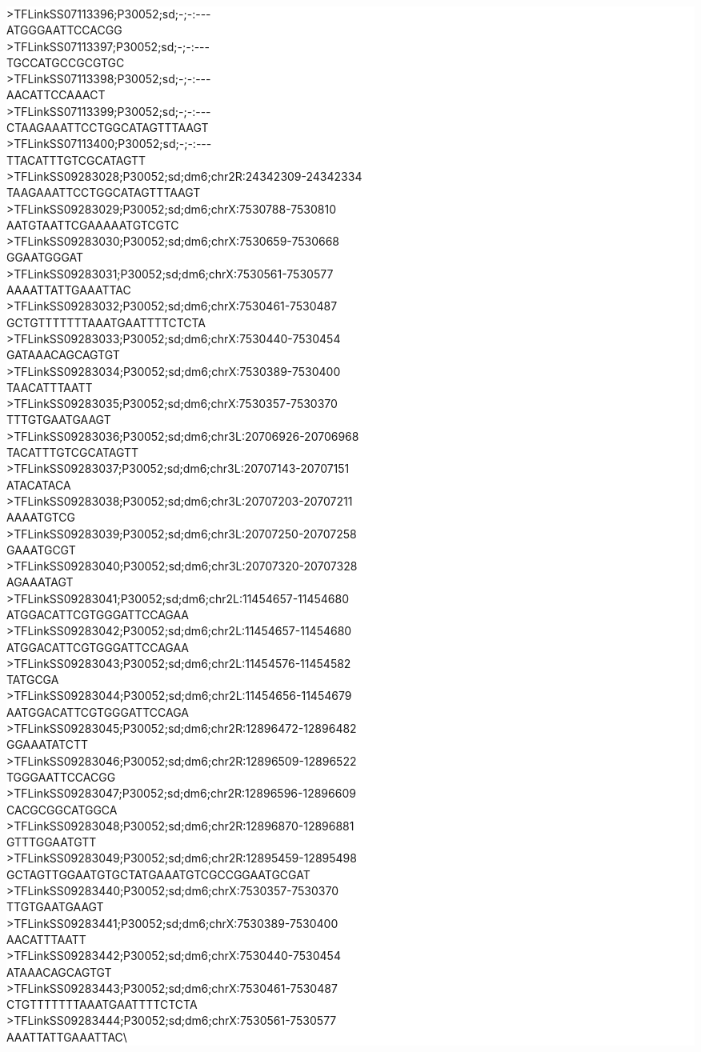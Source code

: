 \>TFLinkSS07113396;P30052;sd;-;-:---\
ATGGGAATTCCACGG\
\>TFLinkSS07113397;P30052;sd;-;-:---\
TGCCATGCCGCGTGC\
\>TFLinkSS07113398;P30052;sd;-;-:---\
AACATTCCAAACT\
\>TFLinkSS07113399;P30052;sd;-;-:---\
CTAAGAAATTCCTGGCATAGTTTAAGT\
\>TFLinkSS07113400;P30052;sd;-;-:---\
TTACATTTGTCGCATAGTT\
\>TFLinkSS09283028;P30052;sd;dm6;chr2R:24342309-24342334\
TAAGAAATTCCTGGCATAGTTTAAGT\
\>TFLinkSS09283029;P30052;sd;dm6;chrX:7530788-7530810\
AATGTAATTCGAAAAATGTCGTC\
\>TFLinkSS09283030;P30052;sd;dm6;chrX:7530659-7530668\
GGAATGGGAT\
\>TFLinkSS09283031;P30052;sd;dm6;chrX:7530561-7530577\
AAAATTATTGAAATTAC\
\>TFLinkSS09283032;P30052;sd;dm6;chrX:7530461-7530487\
GCTGTTTTTTTAAATGAATTTTCTCTA\
\>TFLinkSS09283033;P30052;sd;dm6;chrX:7530440-7530454\
GATAAACAGCAGTGT\
\>TFLinkSS09283034;P30052;sd;dm6;chrX:7530389-7530400\
TAACATTTAATT\
\>TFLinkSS09283035;P30052;sd;dm6;chrX:7530357-7530370\
TTTGTGAATGAAGT\
\>TFLinkSS09283036;P30052;sd;dm6;chr3L:20706926-20706968\
TACATTTGTCGCATAGTT\
\>TFLinkSS09283037;P30052;sd;dm6;chr3L:20707143-20707151\
ATACATACA\
\>TFLinkSS09283038;P30052;sd;dm6;chr3L:20707203-20707211\
AAAATGTCG\
\>TFLinkSS09283039;P30052;sd;dm6;chr3L:20707250-20707258\
GAAATGCGT\
\>TFLinkSS09283040;P30052;sd;dm6;chr3L:20707320-20707328\
AGAAATAGT\
\>TFLinkSS09283041;P30052;sd;dm6;chr2L:11454657-11454680\
ATGGACATTCGTGGGATTCCAGAA\
\>TFLinkSS09283042;P30052;sd;dm6;chr2L:11454657-11454680\
ATGGACATTCGTGGGATTCCAGAA\
\>TFLinkSS09283043;P30052;sd;dm6;chr2L:11454576-11454582\
TATGCGA\
\>TFLinkSS09283044;P30052;sd;dm6;chr2L:11454656-11454679\
AATGGACATTCGTGGGATTCCAGA\
\>TFLinkSS09283045;P30052;sd;dm6;chr2R:12896472-12896482\
GGAAATATCTT\
\>TFLinkSS09283046;P30052;sd;dm6;chr2R:12896509-12896522\
TGGGAATTCCACGG\
\>TFLinkSS09283047;P30052;sd;dm6;chr2R:12896596-12896609\
CACGCGGCATGGCA\
\>TFLinkSS09283048;P30052;sd;dm6;chr2R:12896870-12896881\
GTTTGGAATGTT\
\>TFLinkSS09283049;P30052;sd;dm6;chr2R:12895459-12895498\
GCTAGTTGGAATGTGCTATGAAATGTCGCCGGAATGCGAT\
\>TFLinkSS09283440;P30052;sd;dm6;chrX:7530357-7530370\
TTGTGAATGAAGT\
\>TFLinkSS09283441;P30052;sd;dm6;chrX:7530389-7530400\
AACATTTAATT\
\>TFLinkSS09283442;P30052;sd;dm6;chrX:7530440-7530454\
ATAAACAGCAGTGT\
\>TFLinkSS09283443;P30052;sd;dm6;chrX:7530461-7530487\
CTGTTTTTTTAAATGAATTTTCTCTA\
\>TFLinkSS09283444;P30052;sd;dm6;chrX:7530561-7530577\
AAATTATTGAAATTAC\